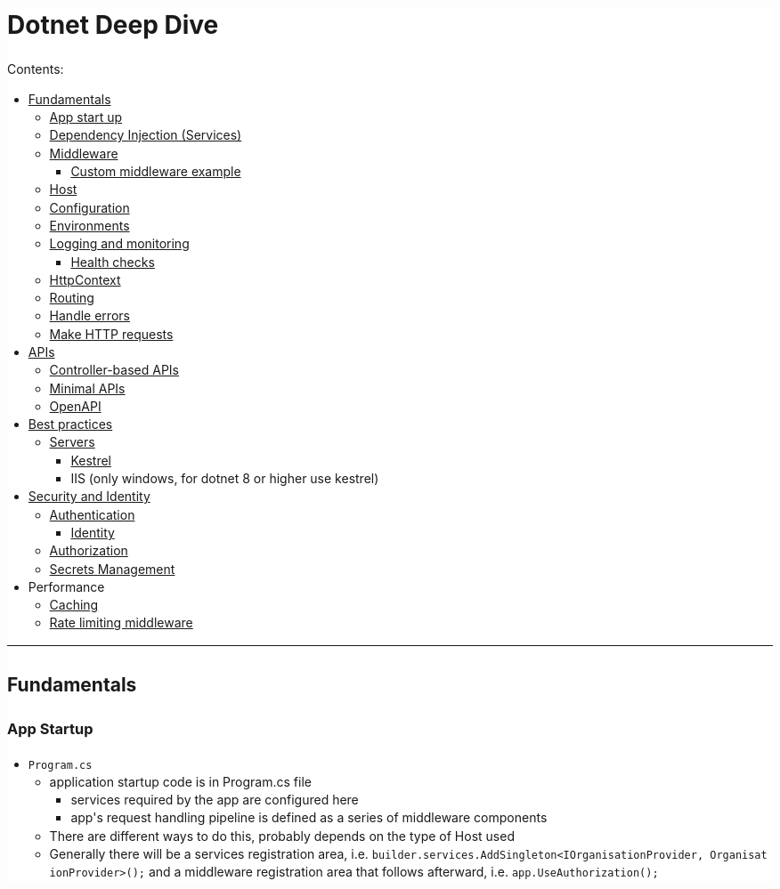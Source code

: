 # Dotnet Deep Dive 

Contents:
- [Fundamentals](https://learn.microsoft.com/en-us/aspnet/core/fundamentals/?view=aspnetcore-8.0)
  - [App start up](#app-startup)
  - [Dependency Injection (Services)](#dependency-injection-services)
  - [Middleware](#middleware)
    - [Custom middleware example](#example-of-writing-a-custom-middleware)
  - [Host](#host)
  - [Configuration](#configuration)
  - [Environments](#environments)
  - [Logging and monitoring](#logging-and-monitoring)
      - [Health checks](#health-checks)
  - [HttpContext](#httpcontext)
  - [Routing](#routing)
  - [Handle errors](#handle-errors)
  - [Make HTTP requests](#make-http-requests)
- [APIs](#apis) 
  - [Controller-based APIs](#controller-based-apis)
  - [Minimal APIs](#minimal-apis)
  - [OpenAPI](#openapi)
- [Best practices](https://learn.microsoft.com/en-us/aspnet/core/fundamentals/best-practices?view=aspnetcore-8.0)
  - [Servers](#servers)
    - [Kestrel](#kestrel)
    - IIS (only windows, for dotnet 8 or higher use kestrel)
- [Security and Identity](#security-and-identity)
  - [Authentication](#authentication)
    - [Identity](#identity)
  - [Authorization](#authorisation)
  - [Secrets Management](#secrets-management)
- Performance
  - [Caching](#caching)
  - [Rate limiting middleware](#rate-limiting-middleware)

---

## Fundamentals 

### App Startup 
- `Program.cs`
  - application startup code is in Program.cs file 
    - services required by the app are configured here
    - app's request handling pipeline is defined as a series of middleware components 
  - There are different ways to do this, probably depends on the type of Host used
  - Generally there will be a services registration area, i.e. `builder.services.AddSingleton<IOrganisationProvider, OrganisationProvider>();` and a middleware registration area that follows afterward, i.e. `app.UseAuthorization();`

